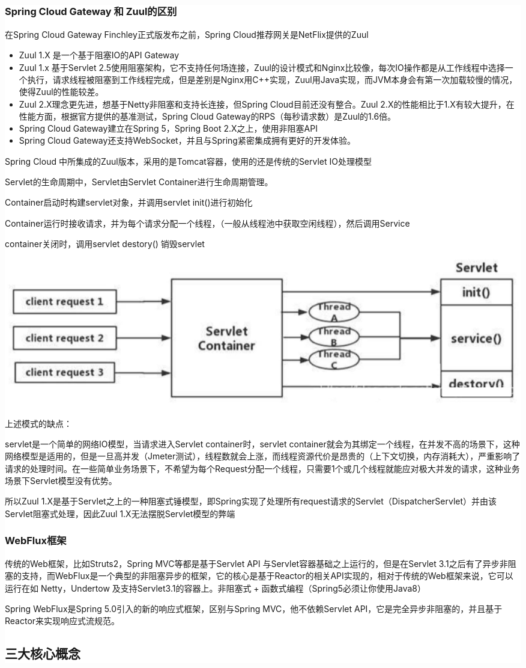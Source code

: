 ### Spring Cloud Gateway  和 Zuul的区别

在Spring Cloud Gateway Finchley正式版发布之前，Spring Cloud推荐网关是NetFlix提供的Zuul

- Zuul 1.X 是一个基于阻塞IO的API Gateway
- Zuul 1.x 基于Servlet 2.5使用阻塞架构，它不支持任何场连接，Zuul的设计模式和Nginx比较像，每次IO操作都是从工作线程中选择一个执行，请求线程被阻塞到工作线程完成，但是差别是Nginx用C++实现，Zuul用Java实现，而JVM本身会有第一次加载较慢的情况，使得Zuul的性能较差。
- Zuul 2.X理念更先进，想基于Netty非阻塞和支持长连接，但Spring Cloud目前还没有整合。Zuul 2.X的性能相比于1.X有较大提升，在性能方面，根据官方提供的基准测试，Spring Cloud Gateway的RPS（每秒请求数）是Zuul的1.6倍。
- Spring Cloud Gateway建立在Spring 5，Spring Boot 2.X之上，使用非阻塞API
- Spring Cloud Gateway还支持WebSocket，并且与Spring紧密集成拥有更好的开发体验。

Spring Cloud 中所集成的Zuul版本，采用的是Tomcat容器，使用的还是传统的Servlet IO处理模型

Servlet的生命周期中，Servlet由Servlet Container进行生命周期管理。

Container启动时构建servlet对象，并调用servlet init()进行初始化

Container运行时接收请求，并为每个请求分配一个线程，（一般从线程池中获取空闲线程），然后调用Service

container关闭时，调用servlet destory() 销毁servlet

![image-20200409145343133](./images/image-20200409145343133.png)

上述模式的缺点：

servlet是一个简单的网络IO模型，当请求进入Servlet container时，servlet container就会为其绑定一个线程，在并发不高的场景下，这种网络模型是适用的，但是一旦高并发（Jmeter测试），线程数就会上涨，而线程资源代价是昂贵的（上下文切换，内存消耗大），严重影响了请求的处理时间。在一些简单业务场景下，不希望为每个Request分配一个线程，只需要1个或几个线程就能应对极大并发的请求，这种业务场景下Servlet模型没有优势。

所以Zuul 1.X是基于Servlet之上的一种阻塞式锤模型，即Spring实现了处理所有request请求的Servlet（DispatcherServlet）并由该Servlet阻塞式处理，因此Zuul 1.X无法摆脱Servlet模型的弊端

### WebFlux框架

传统的Web框架，比如Struts2，Spring MVC等都是基于Servlet API 与Servlet容器基础之上运行的，但是在Servlet 3.1之后有了异步非阻塞的支持，而WebFlux是一个典型的非阻塞异步的框架，它的核心是基于Reactor的相关API实现的，相对于传统的Web框架来说，它可以运行在如 Netty，Undertow 及支持Servlet3.1的容器上。非阻塞式 + 函数式编程（Spring5必须让你使用Java8）

Spring WebFlux是Spring 5.0引入的新的响应式框架，区别与Spring MVC，他不依赖Servlet API，它是完全异步非阻塞的，并且基于Reactor来实现响应式流规范。



## 三大核心概念
